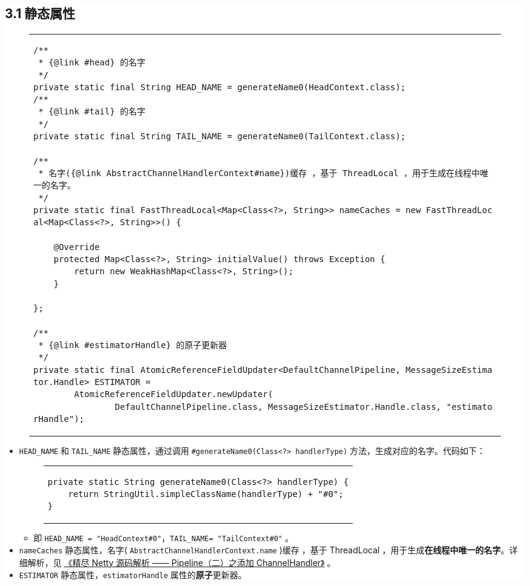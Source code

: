 <h2 id="3-1-静态属性"><a href="#3-1-静态属性" class="headerlink" title="3.1 静态属性"></a>3.1 静态属性</h2><figure class="highlight java"><table><tbody><tr><td class="code"><pre><span class="line"><span class="comment">/**</span></span><br><span class="line"><span class="comment"> * {<span class="doctag">@link</span> #head} 的名字</span></span><br><span class="line"><span class="comment"> */</span></span><br><span class="line"><span class="keyword">private</span> <span class="keyword">static</span> <span class="keyword">final</span> String HEAD_NAME = generateName0(HeadContext.class);</span><br><span class="line"><span class="comment">/**</span></span><br><span class="line"><span class="comment"> * {<span class="doctag">@link</span> #tail} 的名字</span></span><br><span class="line"><span class="comment"> */</span></span><br><span class="line"><span class="keyword">private</span> <span class="keyword">static</span> <span class="keyword">final</span> String TAIL_NAME = generateName0(TailContext.class);</span><br><span class="line"></span><br><span class="line"><span class="comment">/**</span></span><br><span class="line"><span class="comment"> * 名字({<span class="doctag">@link</span> AbstractChannelHandlerContext#name})缓存 ，基于 ThreadLocal ，用于生成在线程中唯一的名字。</span></span><br><span class="line"><span class="comment"> */</span></span><br><span class="line"><span class="keyword">private</span> <span class="keyword">static</span> <span class="keyword">final</span> FastThreadLocal&lt;Map&lt;Class&lt;?&gt;, String&gt;&gt; nameCaches = <span class="keyword">new</span> FastThreadLocal&lt;Map&lt;Class&lt;?&gt;, String&gt;&gt;() {</span><br><span class="line"></span><br><span class="line">    <span class="meta">@Override</span></span><br><span class="line">    <span class="keyword">protected</span> Map&lt;Class&lt;?&gt;, String&gt; initialValue() <span class="keyword">throws</span> Exception {</span><br><span class="line">        <span class="keyword">return</span> <span class="keyword">new</span> WeakHashMap&lt;Class&lt;?&gt;, String&gt;();</span><br><span class="line">    }</span><br><span class="line"></span><br><span class="line">};</span><br><span class="line"></span><br><span class="line"><span class="comment">/**</span></span><br><span class="line"><span class="comment"> * {<span class="doctag">@link</span> #estimatorHandle} 的原子更新器</span></span><br><span class="line"><span class="comment"> */</span></span><br><span class="line"><span class="keyword">private</span> <span class="keyword">static</span> <span class="keyword">final</span> AtomicReferenceFieldUpdater&lt;DefaultChannelPipeline, MessageSizeEstimator.Handle&gt; ESTIMATOR =</span><br><span class="line">        AtomicReferenceFieldUpdater.newUpdater(</span><br><span class="line">                DefaultChannelPipeline.class, MessageSizeEstimator.Handle.class, <span class="string">"estimatorHandle"</span>);</span><br></pre></td></tr></tbody></table></figure>
<ul>
<li><p><code>HEAD_NAME</code> 和 <code>TAIL_NAME</code> 静态属性，通过调用 <code>#generateName0(Class&lt;?&gt; handlerType)</code> 方法，生成对应的名字。代码如下：</p>
<figure class="highlight java"><table><tbody><tr><td class="code"><pre><span class="line"><span class="function"><span class="keyword">private</span> <span class="keyword">static</span> String <span class="title">generateName0</span><span class="params">(Class&lt;?&gt; handlerType)</span> </span>{</span><br><span class="line">    <span class="keyword">return</span> StringUtil.simpleClassName(handlerType) + <span class="string">"#0"</span>;</span><br><span class="line">}</span><br></pre></td></tr></tbody></table></figure>
<ul>
<li>即 <code>HEAD_NAME = "HeadContext#0"</code>，<code>TAIL_NAME= "TailContext#0"</code> 。</li>
</ul>
</li>
<li><code>nameCaches</code> 静态属性，名字( <code>AbstractChannelHandlerContext.name</code> )缓存 ，基于 ThreadLocal ，用于生成<strong>在线程中唯一的名字</strong>。详细解析，见 <a href="http://svip.iocoder.cn/Netty/Pipeline-2-add-channel-handler">《精尽 Netty 源码解析 —— Pipeline（二）之添加 ChannelHandler》</a> 。</li>
<li><code>ESTIMATOR</code> 静态属性，<code>estimatorHandle</code> 属性的<strong>原子</strong>更新器。</li>
</ul>